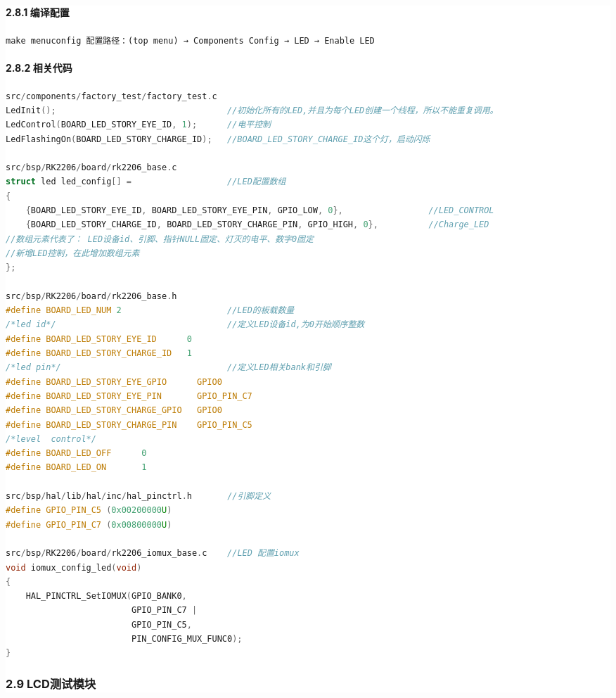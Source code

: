 #### **2.8.1 编译配置**

```
make menuconfig 配置路径：(top menu) → Components Config → LED → Enable LED
```

#### **2.8.2 相关代码**

```C
src/components/factory_test/factory_test.c
LedInit();                                  //初始化所有的LED,并且为每个LED创建一个线程，所以不能重复调用。
LedControl(BOARD_LED_STORY_EYE_ID, 1);      //电平控制
LedFlashingOn(BOARD_LED_STORY_CHARGE_ID);   //BOARD_LED_STORY_CHARGE_ID这个灯，启动闪烁

src/bsp/RK2206/board/rk2206_base.c
struct led led_config[] =                   //LED配置数组
{
    {BOARD_LED_STORY_EYE_ID, BOARD_LED_STORY_EYE_PIN, GPIO_LOW, 0},                 //LED_CONTROL
    {BOARD_LED_STORY_CHARGE_ID, BOARD_LED_STORY_CHARGE_PIN, GPIO_HIGH, 0},          //Charge_LED
//数组元素代表了： LED设备id、引脚、指针NULL固定、灯灭的电平、数字0固定
//新增LED控制，在此增加数组元素
};

src/bsp/RK2206/board/rk2206_base.h
#define BOARD_LED_NUM 2                     //LED的板载数量
/*led id*/                                  //定义LED设备id,为0开始顺序整数
#define BOARD_LED_STORY_EYE_ID      0
#define BOARD_LED_STORY_CHARGE_ID   1
/*led pin*/                                 //定义LED相关bank和引脚
#define BOARD_LED_STORY_EYE_GPIO      GPIO0
#define BOARD_LED_STORY_EYE_PIN       GPIO_PIN_C7
#define BOARD_LED_STORY_CHARGE_GPIO   GPIO0
#define BOARD_LED_STORY_CHARGE_PIN    GPIO_PIN_C5
/*level  control*/
#define BOARD_LED_OFF      0
#define BOARD_LED_ON       1

src/bsp/hal/lib/hal/inc/hal_pinctrl.h       //引脚定义
#define GPIO_PIN_C5 (0x00200000U)
#define GPIO_PIN_C7 (0x00800000U)

src/bsp/RK2206/board/rk2206_iomux_base.c    //LED 配置iomux
void iomux_config_led(void)
{
    HAL_PINCTRL_SetIOMUX(GPIO_BANK0,
                         GPIO_PIN_C7 |
                         GPIO_PIN_C5,
                         PIN_CONFIG_MUX_FUNC0);
}
```

### 2.9 LCD测试模块
